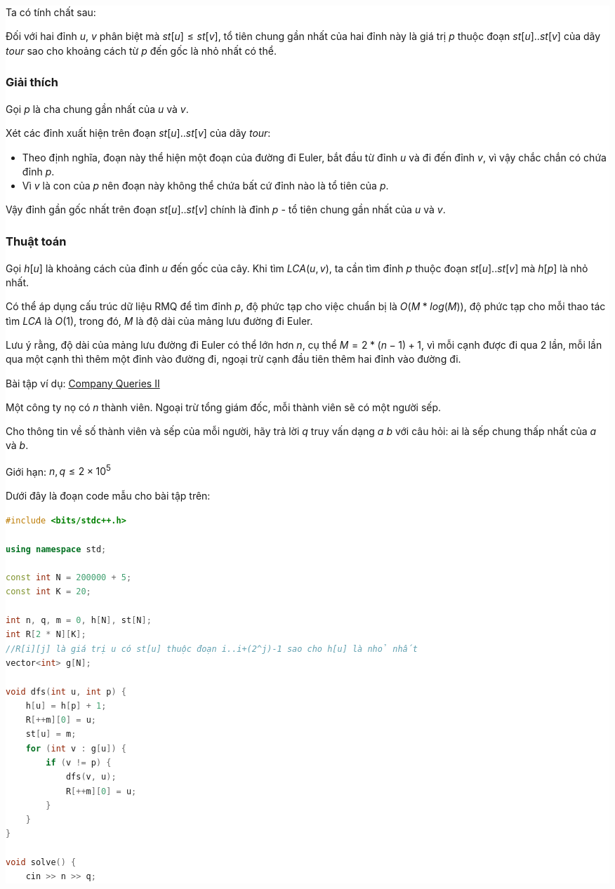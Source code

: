 Ta có tính chất sau:

Đối với hai đỉnh $u$, $v$ phân biệt mà $st[u] \leq st[v]$, tổ tiên chung gần nhất của hai đỉnh này là giá trị $p$ thuộc đoạn $st[u]..st[v]$ của dãy $tour$ sao cho khoảng cách từ $p$ đến gốc là nhỏ nhất có thể.

### Giải thích 

Gọi $p$ là cha chung gần nhất của $u$ và $v$.

Xét các đỉnh xuất hiện trên đoạn $st[u]..st[v]$ của dãy $tour$:
+ Theo định nghĩa, đoạn này thể hiện một đoạn của đường đi Euler, bắt đầu từ đỉnh $u$ và đi đến đỉnh $v$, vì vậy chắc chắn có chứa đỉnh $p$.
+ Vì $v$ là con của $p$ nên đoạn này không thể chứa bất cứ đỉnh nào là tổ tiên của $p$.

Vậy đỉnh gần gốc nhất trên đoạn $st[u]..st[v]$ chính là đỉnh $p$ - tổ tiên chung gần nhất của $u$ và $v$.

### Thuật toán

Gọi $h[u]$ là khoảng cách của đỉnh $u$ đến gốc của cây. Khi tìm $LCA(u, v)$, ta cần tìm đỉnh $p$ thuộc đoạn $st[u]..st[v]$ mà $h[p]$ là nhỏ nhất. 

Có thể áp dụng cấu trúc dữ liệu RMQ để tìm đỉnh $p$, độ phức tạp cho việc chuẩn bị là $O(M * log(M))$, độ phức tạp cho mỗi thao tác tìm $LCA$ là $O(1)$, trong đó, $M$ là độ dài của mảng lưu đường đi Euler.

Lưu ý rằng, độ dài của mảng lưu đường đi Euler có thể lớn hơn $n$, cụ thể $M = 2 * (n - 1) + 1$, vì mỗi cạnh được đi qua $2$ lần, mỗi lần qua một cạnh thì thêm một đỉnh vào đường đi, ngoại trừ cạnh đầu tiên thêm hai đỉnh vào đường đi.

Bài tập ví dụ: [Company Queries II](https://cses.fi/problemset/task/1688)

Một công ty nọ có $n$ thành viên. Ngoại trừ  tổng giám đốc, mỗi thành viên sẽ có một người sếp.

Cho thông tin về số thành viên và sếp của mỗi người, hãy trả lời $q$ truy vấn dạng $a$ $b$ với câu hỏi: ai là sếp chung thấp nhất của $a$ và $b$.

Giới hạn: $n, q \leq 2 \times 10^5$

Dưới đây là đoạn code mẫu cho bài tập trên:

```cpp
#include <bits/stdc++.h>

using namespace std;

const int N = 200000 + 5;
const int K = 20;

int n, q, m = 0, h[N], st[N];
int R[2 * N][K];
//R[i][j] là giá trị u có st[u] thuộc đoạn i..i+(2^j)-1 sao cho h[u] là nhỏ nhất
vector<int> g[N];

void dfs(int u, int p) {
    h[u] = h[p] + 1;
    R[++m][0] = u;
    st[u] = m;
    for (int v : g[u]) {
    	if (v != p) {
    		dfs(v, u);
    		R[++m][0] = u;
    	}
    }
}

void solve() {
    cin >> n >> q;
```
